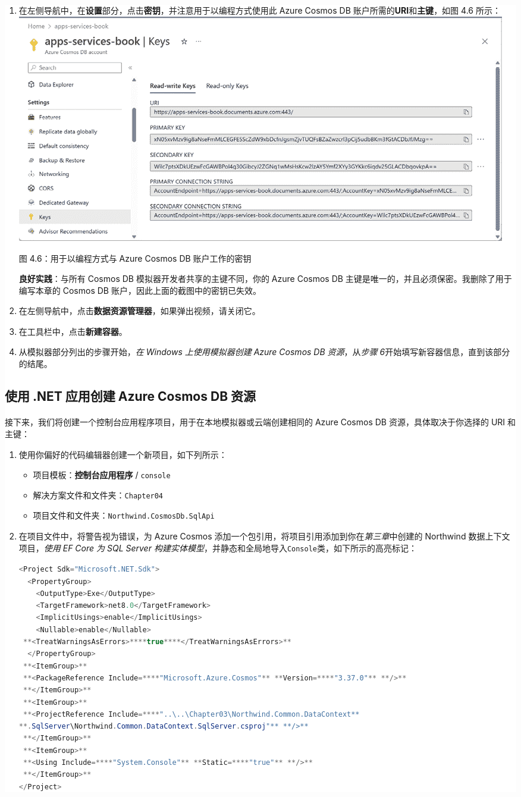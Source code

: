 1.  在左侧导航中，在**设置**部分，点击**密钥**，并注意用于以编程方式使用此 Azure Cosmos DB 账户所需的**URI**和**主键**，如图 4.6 所示：![](img/B19587_04_06.png)

    图 4.6：用于以编程方式与 Azure Cosmos DB 账户工作的密钥

    **良好实践**：与所有 Cosmos DB 模拟器开发者共享的主键不同，你的 Azure Cosmos DB 主键是唯一的，并且必须保密。我删除了用于编写本章的 Cosmos DB 账户，因此上面的截图中的密钥已失效。

1.  在左侧导航中，点击**数据资源管理器**，如果弹出视频，请关闭它。

1.  在工具栏中，点击**新建容器**。

1.  从模拟器部分列出的步骤开始，*在 Windows 上使用模拟器创建 Azure Cosmos DB 资源*，从*步骤 6*开始填写新容器信息，直到该部分的结尾。

## 使用 .NET 应用创建 Azure Cosmos DB 资源

接下来，我们将创建一个控制台应用程序项目，用于在本地模拟器或云端创建相同的 Azure Cosmos DB 资源，具体取决于你选择的 URI 和主键：

1.  使用你偏好的代码编辑器创建一个新项目，如下列所示：

    +   项目模板：**控制台应用程序** / `console`

    +   解决方案文件和文件夹：`Chapter04`

    +   项目文件和文件夹：`Northwind.CosmosDb.SqlApi`

1.  在项目文件中，将警告视为错误，为 Azure Cosmos 添加一个包引用，将项目引用添加到你在*第三章*中创建的 Northwind 数据上下文项目，*使用 EF Core 为 SQL Server 构建实体模型*，并静态和全局地导入`Console`类，如下所示的高亮标记：

    ```cs
    <Project Sdk="Microsoft.NET.Sdk">
      <PropertyGroup>
        <OutputType>Exe</OutputType>
        <TargetFramework>net8.0</TargetFramework>
        <ImplicitUsings>enable</ImplicitUsings>
        <Nullable>enable</Nullable>
     **<TreatWarningsAsErrors>****true****</TreatWarningsAsErrors>**
      </PropertyGroup>
     **<ItemGroup>**
     **<PackageReference Include=****"Microsoft.Azure.Cosmos"** **Version=****"3.37.0"** **/>**
     **</ItemGroup>**
     **<ItemGroup>**
     **<ProjectReference Include=****"..\..\Chapter03\Northwind.Common.DataContext**
    **.SqlServer\Northwind.Common.DataContext.SqlServer.csproj"** **/>**
     **</ItemGroup>**
     **<ItemGroup>**
     **<Using Include=****"System.Console"** **Static=****"true"** **/>**
     **</ItemGroup>**
    </Project> 
    ```